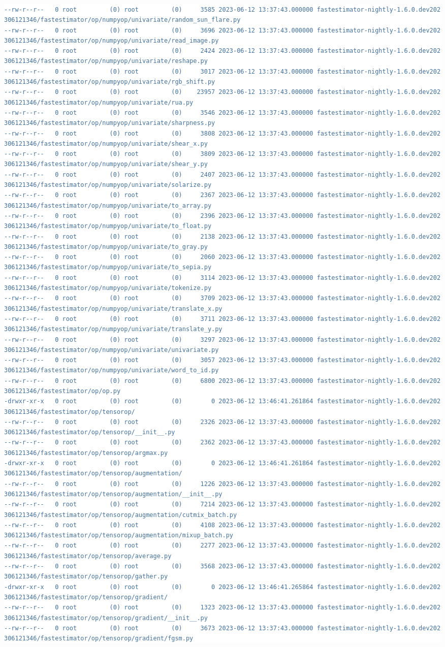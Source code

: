 ```diff
--rw-r--r--   0 root         (0) root         (0)     3585 2023-06-12 13:37:43.000000 fastestimator-nightly-1.6.0.dev202306121346/fastestimator/op/numpyop/univariate/random_sun_flare.py
--rw-r--r--   0 root         (0) root         (0)     3696 2023-06-12 13:37:43.000000 fastestimator-nightly-1.6.0.dev202306121346/fastestimator/op/numpyop/univariate/read_image.py
--rw-r--r--   0 root         (0) root         (0)     2424 2023-06-12 13:37:43.000000 fastestimator-nightly-1.6.0.dev202306121346/fastestimator/op/numpyop/univariate/reshape.py
--rw-r--r--   0 root         (0) root         (0)     3017 2023-06-12 13:37:43.000000 fastestimator-nightly-1.6.0.dev202306121346/fastestimator/op/numpyop/univariate/rgb_shift.py
--rw-r--r--   0 root         (0) root         (0)    23957 2023-06-12 13:37:43.000000 fastestimator-nightly-1.6.0.dev202306121346/fastestimator/op/numpyop/univariate/rua.py
--rw-r--r--   0 root         (0) root         (0)     3546 2023-06-12 13:37:43.000000 fastestimator-nightly-1.6.0.dev202306121346/fastestimator/op/numpyop/univariate/sharpness.py
--rw-r--r--   0 root         (0) root         (0)     3808 2023-06-12 13:37:43.000000 fastestimator-nightly-1.6.0.dev202306121346/fastestimator/op/numpyop/univariate/shear_x.py
--rw-r--r--   0 root         (0) root         (0)     3809 2023-06-12 13:37:43.000000 fastestimator-nightly-1.6.0.dev202306121346/fastestimator/op/numpyop/univariate/shear_y.py
--rw-r--r--   0 root         (0) root         (0)     2407 2023-06-12 13:37:43.000000 fastestimator-nightly-1.6.0.dev202306121346/fastestimator/op/numpyop/univariate/solarize.py
--rw-r--r--   0 root         (0) root         (0)     2367 2023-06-12 13:37:43.000000 fastestimator-nightly-1.6.0.dev202306121346/fastestimator/op/numpyop/univariate/to_array.py
--rw-r--r--   0 root         (0) root         (0)     2396 2023-06-12 13:37:43.000000 fastestimator-nightly-1.6.0.dev202306121346/fastestimator/op/numpyop/univariate/to_float.py
--rw-r--r--   0 root         (0) root         (0)     2138 2023-06-12 13:37:43.000000 fastestimator-nightly-1.6.0.dev202306121346/fastestimator/op/numpyop/univariate/to_gray.py
--rw-r--r--   0 root         (0) root         (0)     2060 2023-06-12 13:37:43.000000 fastestimator-nightly-1.6.0.dev202306121346/fastestimator/op/numpyop/univariate/to_sepia.py
--rw-r--r--   0 root         (0) root         (0)     3114 2023-06-12 13:37:43.000000 fastestimator-nightly-1.6.0.dev202306121346/fastestimator/op/numpyop/univariate/tokenize.py
--rw-r--r--   0 root         (0) root         (0)     3709 2023-06-12 13:37:43.000000 fastestimator-nightly-1.6.0.dev202306121346/fastestimator/op/numpyop/univariate/translate_x.py
--rw-r--r--   0 root         (0) root         (0)     3711 2023-06-12 13:37:43.000000 fastestimator-nightly-1.6.0.dev202306121346/fastestimator/op/numpyop/univariate/translate_y.py
--rw-r--r--   0 root         (0) root         (0)     3297 2023-06-12 13:37:43.000000 fastestimator-nightly-1.6.0.dev202306121346/fastestimator/op/numpyop/univariate/univariate.py
--rw-r--r--   0 root         (0) root         (0)     3057 2023-06-12 13:37:43.000000 fastestimator-nightly-1.6.0.dev202306121346/fastestimator/op/numpyop/univariate/word_to_id.py
--rw-r--r--   0 root         (0) root         (0)     6800 2023-06-12 13:37:43.000000 fastestimator-nightly-1.6.0.dev202306121346/fastestimator/op/op.py
-drwxr-xr-x   0 root         (0) root         (0)        0 2023-06-12 13:46:41.261864 fastestimator-nightly-1.6.0.dev202306121346/fastestimator/op/tensorop/
--rw-r--r--   0 root         (0) root         (0)     2326 2023-06-12 13:37:43.000000 fastestimator-nightly-1.6.0.dev202306121346/fastestimator/op/tensorop/__init__.py
--rw-r--r--   0 root         (0) root         (0)     2362 2023-06-12 13:37:43.000000 fastestimator-nightly-1.6.0.dev202306121346/fastestimator/op/tensorop/argmax.py
-drwxr-xr-x   0 root         (0) root         (0)        0 2023-06-12 13:46:41.261864 fastestimator-nightly-1.6.0.dev202306121346/fastestimator/op/tensorop/augmentation/
--rw-r--r--   0 root         (0) root         (0)     1226 2023-06-12 13:37:43.000000 fastestimator-nightly-1.6.0.dev202306121346/fastestimator/op/tensorop/augmentation/__init__.py
--rw-r--r--   0 root         (0) root         (0)     7214 2023-06-12 13:37:43.000000 fastestimator-nightly-1.6.0.dev202306121346/fastestimator/op/tensorop/augmentation/cutmix_batch.py
--rw-r--r--   0 root         (0) root         (0)     4108 2023-06-12 13:37:43.000000 fastestimator-nightly-1.6.0.dev202306121346/fastestimator/op/tensorop/augmentation/mixup_batch.py
--rw-r--r--   0 root         (0) root         (0)     2277 2023-06-12 13:37:43.000000 fastestimator-nightly-1.6.0.dev202306121346/fastestimator/op/tensorop/average.py
--rw-r--r--   0 root         (0) root         (0)     3568 2023-06-12 13:37:43.000000 fastestimator-nightly-1.6.0.dev202306121346/fastestimator/op/tensorop/gather.py
-drwxr-xr-x   0 root         (0) root         (0)        0 2023-06-12 13:46:41.265864 fastestimator-nightly-1.6.0.dev202306121346/fastestimator/op/tensorop/gradient/
--rw-r--r--   0 root         (0) root         (0)     1323 2023-06-12 13:37:43.000000 fastestimator-nightly-1.6.0.dev202306121346/fastestimator/op/tensorop/gradient/__init__.py
--rw-r--r--   0 root         (0) root         (0)     3673 2023-06-12 13:37:43.000000 fastestimator-nightly-1.6.0.dev202306121346/fastestimator/op/tensorop/gradient/fgsm.py
```